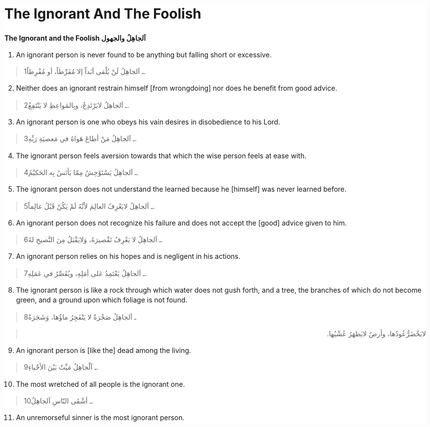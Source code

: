 The Ignorant And The Foolish
============================

**The Ignorant and the Foolish اَلجاهِلُ والجهول**

1. An ignorant person is never found to be anything but falling short or
excessive.

> 1ـ اَلجاهِلُ لَنْ يُلْقى أبَداً إلا مُفَرِّطاً، أو مُفْرِطاً.

2. Neither does an ignorant restrain himself [from wrongdoing] nor does
he benefit from good advice.

> 2ـ اَلجاهِلُ لايَرْتَدِعُ، وبِالمَواعِظِ لا يَنْتَفِعُ.

3. An ignorant person is one who obeys his vain desires in disobedience
to his Lord.

> 3ـ اَلجاهِلُ مَنْ أطاعَ هَواهُ في مَعصيَةِ رَبِّهِ.

4. The ignorant person feels aversion towards that which the wise person
feels at ease with.

> 4ـ اَلجاهِلُ يَسْتَوْحِشُ مِمّا يَأنَسُ بِه الحَكيْمُ.

5. The ignorant person does not understand the learned because he
[himself] was never learned before.

> 5ـ اَلجاهِلُ لايَعْرِفُ العالِمَ لأنَّهُ لَمْ يَكُنْ قَبْلُ عالِماً.

6. An ignorant person does not recognize his failure and does not accept
the [good] advice given to him.

> 6ـ اَلجاهِلُ لا يَعْرِفُ تَقْصيرَهُ، وَلايَقْبَلُ مِنَ النَّصيحِ لهُ.

7. An ignorant person relies on his hopes and is negligent in his
actions.

> 7ـ اَلجاهِلُ يَعْتَمِدُ عَلى أمَلِهِ، ويُقَصِّرُ في عَمَلِهِ.

8. The ignorant person is like a rock through which water does not gush
forth, and a tree, the branches of which do not become green, and a
ground upon which foliage is not found.

> 8ـ اَلجاهِلُ صَخْرَةٌ لا يَنْفَجِرُ ماؤُها، وَشَجَرَةٌ
<blockquote dir="rtl">
  <p>
لايَخْضَرُّعُودُها، وأرضٌ لايَظهَرُ عُشْبُها.
  </p>
</blockquote>

9. An ignorant person is [like the] dead among the living.

> 9ـ اَلْجاهِلُ مَيِّتٌ بَيْنَ الأحْياءِ.

10. The most wretched of all people is the ignorant one.

> 10ـ أشْقَى النّاسِ اَلجاهِلُ.

11. An unremorseful sinner is the most ignorant person.


[^1]: Or, if taken in the context of Q68:6: Every ignorant person is